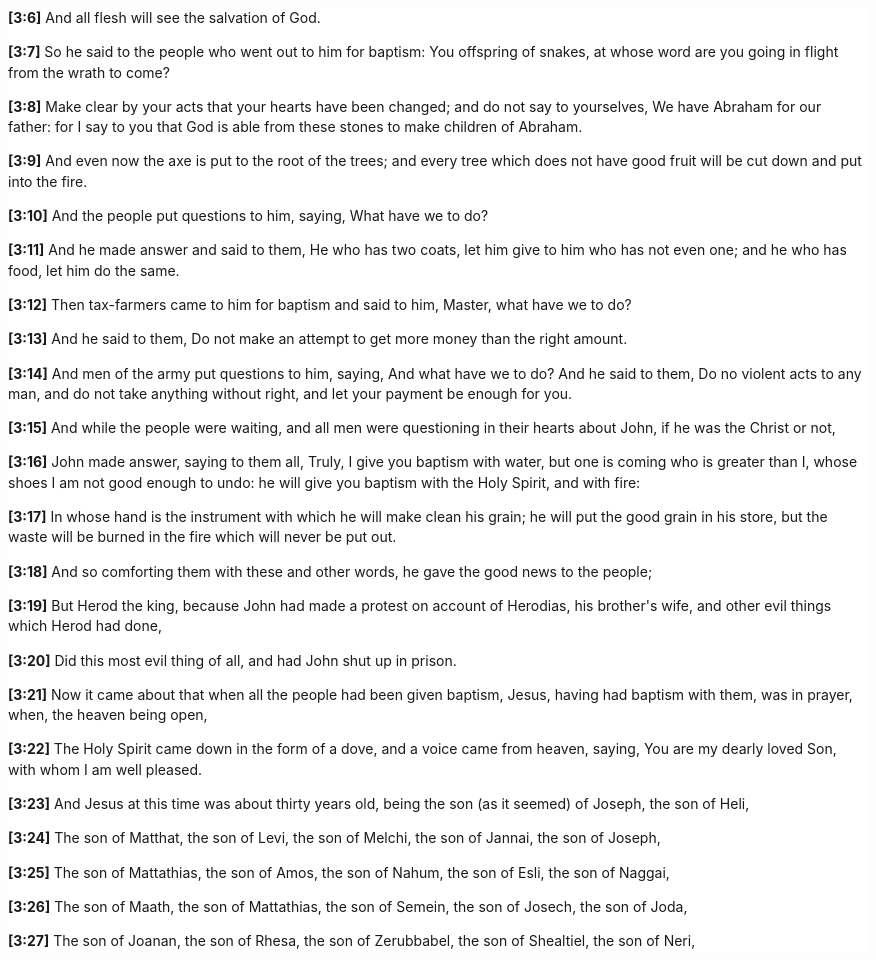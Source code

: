 **[3:6]** And all flesh will see the salvation of God.

**[3:7]** So he said to the people who went out to him for baptism: You offspring of snakes, at whose word are you going in flight from the wrath to come?

**[3:8]** Make clear by your acts that your hearts have been changed; and do not say to yourselves, We have Abraham for our father: for I say to you that God is able from these stones to make children of Abraham.

**[3:9]** And even now the axe is put to the root of the trees; and every tree which does not have good fruit will be cut down and put into the fire.

**[3:10]** And the people put questions to him, saying, What have we to do?

**[3:11]** And he made answer and said to them, He who has two coats, let him give to him who has not even one; and he who has food, let him do the same.

**[3:12]** Then tax-farmers came to him for baptism and said to him, Master, what have we to do?

**[3:13]** And he said to them, Do not make an attempt to get more money than the right amount.

**[3:14]** And men of the army put questions to him, saying, And what have we to do? And he said to them, Do no violent acts to any man, and do not take anything without right, and let your payment be enough for you.

**[3:15]** And while the people were waiting, and all men were questioning in their hearts about John, if he was the Christ or not,

**[3:16]** John made answer, saying to them all, Truly, I give you baptism with water, but one is coming who is greater than I, whose shoes I am not good enough to undo: he will give you baptism with the Holy Spirit, and with fire:

**[3:17]** In whose hand is the instrument with which he will make clean his grain; he will put the good grain in his store, but the waste will be burned in the fire which will never be put out.

**[3:18]** And so comforting them with these and other words, he gave the good news to the people;

**[3:19]** But Herod the king, because John had made a protest on account of Herodias, his brother's wife, and other evil things which Herod had done,

**[3:20]** Did this most evil thing of all, and had John shut up in prison.

**[3:21]** Now it came about that when all the people had been given baptism, Jesus, having had baptism with them, was in prayer, when, the heaven being open,

**[3:22]** The Holy Spirit came down in the form of a dove, and a voice came from heaven, saying, You are my dearly loved Son, with whom I am well pleased.

**[3:23]** And Jesus at this time was about thirty years old, being the son (as it seemed) of Joseph, the son of Heli,

**[3:24]** The son of Matthat, the son of Levi, the son of Melchi, the son of Jannai, the son of Joseph,

**[3:25]** The son of Mattathias, the son of Amos, the son of Nahum, the son of Esli, the son of Naggai,

**[3:26]** The son of Maath, the son of Mattathias, the son of Semein, the son of Josech, the son of Joda,

**[3:27]** The son of Joanan, the son of Rhesa, the son of Zerubbabel, the son of Shealtiel, the son of Neri,
